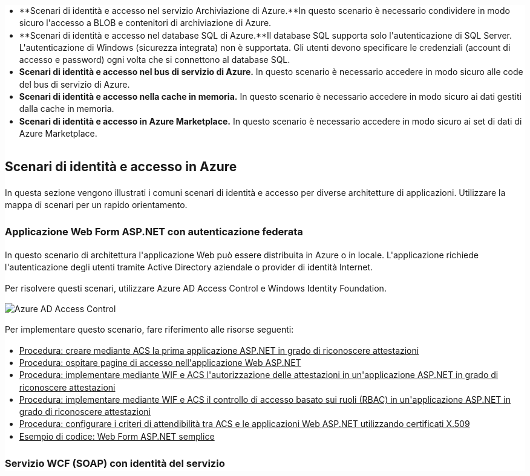 * **Scenari di identità e accesso nel servizio Archiviazione di
  Azure.**In questo scenario è necessario condividere in modo sicuro
  l'accesso a BLOB e contenitori di archiviazione di Azure.
* **Scenari di identità e accesso nel database SQL di Azure.**Il
  database SQL supporta solo l'autenticazione di SQL Server.
  L'autenticazione di Windows (sicurezza integrata) non è supportata.
  Gli utenti devono specificare le credenziali (account di accesso e
  password) ogni volta che si connettono al database SQL.
* **Scenari di identità e accesso nel bus di servizio di Azure.** In
  questo scenario è necessario accedere in modo sicuro alle code del bus
  di servizio di Azure.
* **Scenari di identità e accesso nella cache in memoria.** In questo
  scenario è necessario accedere in modo sicuro ai dati gestiti dalla
  cache in memoria.
* **Scenari di identità e accesso in Azure Marketplace.** In questo
  scenario è necessario accedere in modo sicuro ai set di dati di Azure
  Marketplace.
## Scenari di identità e accesso in Azure

In questa sezione vengono illustrati i comuni scenari di identità e
accesso per diverse architetture di applicazioni. Utilizzare la mappa di
scenari per un rapido orientamento.
### Applicazione Web Form ASP.NET con autenticazione federata

In questo scenario di architettura l'applicazione Web può essere
distribuita in Azure o in locale. L'applicazione richiede
l'autenticazione degli utenti tramite Active Directory aziendale o
provider di identità Internet.

Per risolvere questi scenari, utilizzare Azure AD Access Control e
Windows Identity Foundation.

![Azure AD Access
Control](./media/SecurityRX/03_WindowsAzureADAccesscontrol.gif)

Per implementare questo scenario, fare riferimento alle risorse
seguenti:

* [Procedura: creare mediante ACS la prima applicazione ASP.NET in grado
  di riconoscere attestazioni][20]
* [Procedura: ospitare pagine di accesso nell'applicazione Web
  ASP.NET][21]
* [Procedura: implementare mediante WIF e ACS l'autorizzazione delle
  attestazioni in un'applicazione ASP.NET in grado di riconoscere
  attestazioni][22]
* [Procedura: implementare mediante WIF e ACS il controllo di accesso
  basato sui ruoli (RBAC) in un'applicazione ASP.NET in grado di
  riconoscere attestazioni][23]
* [Procedura: configurare i criteri di attendibilità tra ACS e le
  applicazioni Web ASP.NET utilizzando certificati X.509][24]
* [Esempio di codice: Web Form ASP.NET semplice][25]
### Servizio WCF (SOAP) con identità del servizio


[1]: http://blogs.msdn.com/b/jmeier/archive/2010/08/03/now-available-azure-security-notes-pdf.aspx
[2]: http://msdn.microsoft.com/en-us/library/ff649461.aspx
[3]: http://msdn.microsoft.com/en-us/library/ff650760.aspx
[4]: http://code.msdn.microsoft.com/site/search?f%5B0%5D.Type=SearchText&f%5B0%5D.Value=wif&f%5B1%5D.Type=Topic&f%5B1%5D.Value=claims-based%20authentication
[5]: http://visualstudiogallery.msdn.microsoft.com/e21bf653-dfe1-4d81-b3d3-795cb104066e
[6]: http://www.microsoft.com/en-us/download/details.aspx?id=17331
[7]: http://www.microsoft.com/en-us/download/details.aspx?displaylang=en&id=4451
[8]: http://msdn.microsoft.com/library/gg429786.aspx
[9]: http://msdn.microsoft.com/en-us/library/gg185920.aspx
[10]: http://msdn.microsoft.com/en-us/library/windowsazure/gg185939.aspx
[11]: http://msdn.microsoft.com/en-us/library/ff423674.aspx
[12]: http://www.microsoft.com/en-us/download/details.aspx?id=14347
[13]: http://msdn.microsoft.com/en-us/IdentityTrainingCourse
[14]: http://social.technet.microsoft.com/wiki/contents/articles/2735.ad-fs-2-0-content-map.aspx
[15]: http://technet.microsoft.com/en-us/library/dd807033(WS.10).aspx
[16]: http://technet.microsoft.com/en-us/library/dd807050(WS.10).aspx
[17]: http://msdn.microsoft.com/en-us/library/ee393343.aspx
[18]: http://blog.smarx.com/posts/new-storage-feature-signed-access-signatures
[19]: http://blog.smarx.com/posts/shared-access-signatures-are-easy-these-days
[20]: http://msdn.microsoft.com/en-us/library/gg429779.aspx
[21]: http://msdn.microsoft.com/en-us/library/gg185926.aspx
[22]: http://msdn.microsoft.com/en-us/library/gg185907.aspx
[23]: http://msdn.microsoft.com/en-us/library/gg185914.aspx
[24]: http://msdn.microsoft.com/en-us/library/gg185947.aspx
[25]: http://msdn.microsoft.com/en-us/library/gg185938.aspx
[26]: http://msdn.microsoft.com/en-us/library/gg185924.aspx
[27]: http://msdn.microsoft.com/en-us/library/hh289316.aspx
[28]: http://msdn.microsoft.com/en-us/library/gg185954.aspx
[29]: http://msdn.microsoft.com/en-us/library/gg185952.aspx
[30]: http://msdn.microsoft.com/en-us/library/gg185927.aspx
[31]: http://msdn.microsoft.com/en-us/library/gg185961.aspx
[32]: http://msdn.microsoft.com/en-us/library/gg185905.aspx
[33]: http://msdn.microsoft.com/en-us/library/hh127796.aspx
[34]: http://msdn.microsoft.com/en-us/library/gg185958.aspx
[35]: http://msdn.microsoft.com/en-us/library/hh289317.aspx
[36]: http://msdn.microsoft.com/en-us/library/gg983271.aspx
[37]: http://code.msdn.microsoft.com/REST-WCF-With-SWT-Token-123d93c0
[38]: http://msdn.microsoft.com/en-us/library/gg185976.aspx
[39]: http://msdn.microsoft.com/en-us/library/gg185919.aspx
[40]: http://msdn.microsoft.com/en-us/library/gg185977.aspx
[41]: http://code.msdn.microsoft.com/ASPNET-Web-App-To-REST-WCF-b2b95f82
[42]: http://msdn.microsoft.com/en-us/library/gg185955.aspx
[43]: http://blogs.msdn.com/b/alikl/archive/2010/11/18/authorization-with-rolemanager-for-claims-aware-wif-asp-net-web-applications.aspx
[44]: http://www.microsoft.com/downloads/details.aspx?FamilyID=c148b2df-c7af-46bb-9162-2c9422208504
[45]: http://msdn.microsoft.com/en-us/library/windowsazure/ff394108.aspx#authentication
[46]: http://msdn.microsoft.com/en-us/library/windowsazure/ee336280.aspx
[47]: http://msdn.microsoft.com/en-us/library/windowsazure/ee336243.aspx
[48]: http://msdn.microsoft.com/en-us/library/windowsazure/ee621781.aspx
[49]: http://msdn.microsoft.com/en-us/library/windowsazure/ee621789.aspx
[50]: http://msdn.microsoft.com/en-us/library/windowsazure/ff394110.aspx
[51]: http://msdn.microsoft.com/en-us/library/windowsazure/gg715284.aspx
[52]: http://msdn.microsoft.com/en-us/library/windowsazure/ff951633.aspx
[53]: http://channel9.msdn.com/posts/Securing-Service-Bus-with-ACS
[54]: https://skydrive.live.com/view.aspx?cid=123CCD2A7AB10107&resid=123CCD2A7AB10107%211849
[55]: http://msdn.microsoft.com/en-us/library/hh403962.aspx
[56]: http://msdn.microsoft.com/en-us/library/windowsazure/gg618003.aspx
[57]: http://msdn.microsoft.com/en-us/library/windowsazure/gg278346.aspx
[58]: http://msdn.microsoft.com/en-us/library/ee706741.aspx
[59]: http://msdn.microsoft.com/en-us/library/gg193417.aspx
[60]: http://go.microsoft.com/fwlink/?LinkId=219162
[61]: http://go.microsoft.com/fwlink/?LinkId=219163
[62]: http://go.microsoft.com/fwlink/?LinkId=221323
[63]: https://datamarket.azure.com/
[64]: http://msdn.microsoft.com/en-us/library/ee517298.aspx
[65]: http://blogs.msdn.com/b/alikl/archive/2010/12/02/windows-identity-foundation-wif-security-for-asp-net-web-applications-threats-amp-countermeasures.aspx
[66]: http://social.technet.microsoft.com/wiki/contents/articles/1725.windows-identity-foundation-wif-a-potentially-dangerous-request-form-value-was-detected-from-the-client-wresult-t-requestsecurityto.aspx
[67]: http://msdn.microsoft.com/en-us/library/gg185962.aspx
[68]: http://msdn.microsoft.com/en-us/library/hh204521.aspx
[69]: http://go.microsoft.com/fwlink/?LinkId=214555
[70]: http://go.microsoft.com/fwlink/?LinkId=214561
[71]: http://go.microsoft.com/fwlink/?LinkId=214562
[72]: http://msdn.microsoft.com/en-us/library/windowsazure/gg429786.aspx
[73]: http://social.technet.microsoft.com/wiki/contents/articles/2590.aspx
[74]: http://social.technet.microsoft.com/wiki/contents/articles/2777.aspx
[75]: http://www.microsoft.com/security/sdl/default.aspx
[76]: http://www.microsoft.com/download/en/details.aspx?displaylang=en&id=2955
[77]: http://www.microsoft.com/about/twc/en/us/blogs.aspx
[78]: http://www.microsoft.com/security/msrc/default.aspx
[79]: http://www.microsoft.com/security/sir/
[80]: http://msdn.microsoft.com/security/